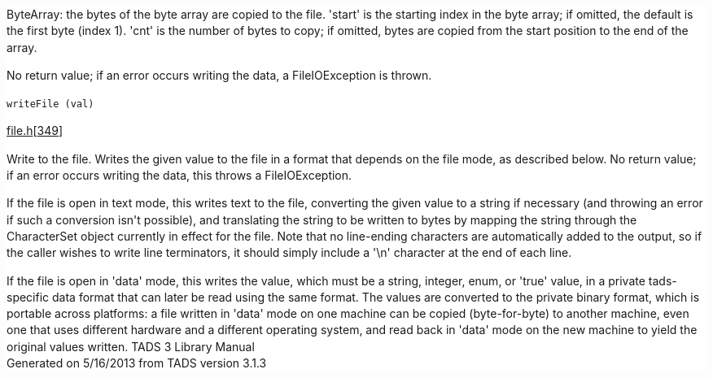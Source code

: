 ByteArray: the bytes of the byte array are copied to the file. 'start'
is the starting index in the byte array; if omitted, the default is the
first byte (index 1). 'cnt' is the number of bytes to copy; if omitted,
bytes are copied from the start position to the end of the array.

No return value; if an error occurs writing the data, a FileIOException
is thrown.



<span id="writeFile"></span>

`writeFile (val)`

[file.h](../file/file.h.html)\[[349](../source/file.h.html#349)\]



Write to the file. Writes the given value to the file in a format that
depends on the file mode, as described below. No return value; if an
error occurs writing the data, this throws a FileIOException.

If the file is open in text mode, this writes text to the file,
converting the given value to a string if necessary (and throwing an
error if such a conversion isn't possible), and translating the string
to be written to bytes by mapping the string through the CharacterSet
object currently in effect for the file. Note that no line-ending
characters are automatically added to the output, so if the caller
wishes to write line terminators, it should simply include a '\n'
character at the end of each line.

If the file is open in 'data' mode, this writes the value, which must be
a string, integer, enum, or 'true' value, in a private tads-specific
data format that can later be read using the same format. The values are
converted to the private binary format, which is portable across
platforms: a file written in 'data' mode on one machine can be copied
(byte-for-byte) to another machine, even one that uses different
hardware and a different operating system, and read back in 'data' mode
on the new machine to yield the original values written.
TADS 3 Library Manual  
Generated on 5/16/2013 from TADS version 3.1.3


